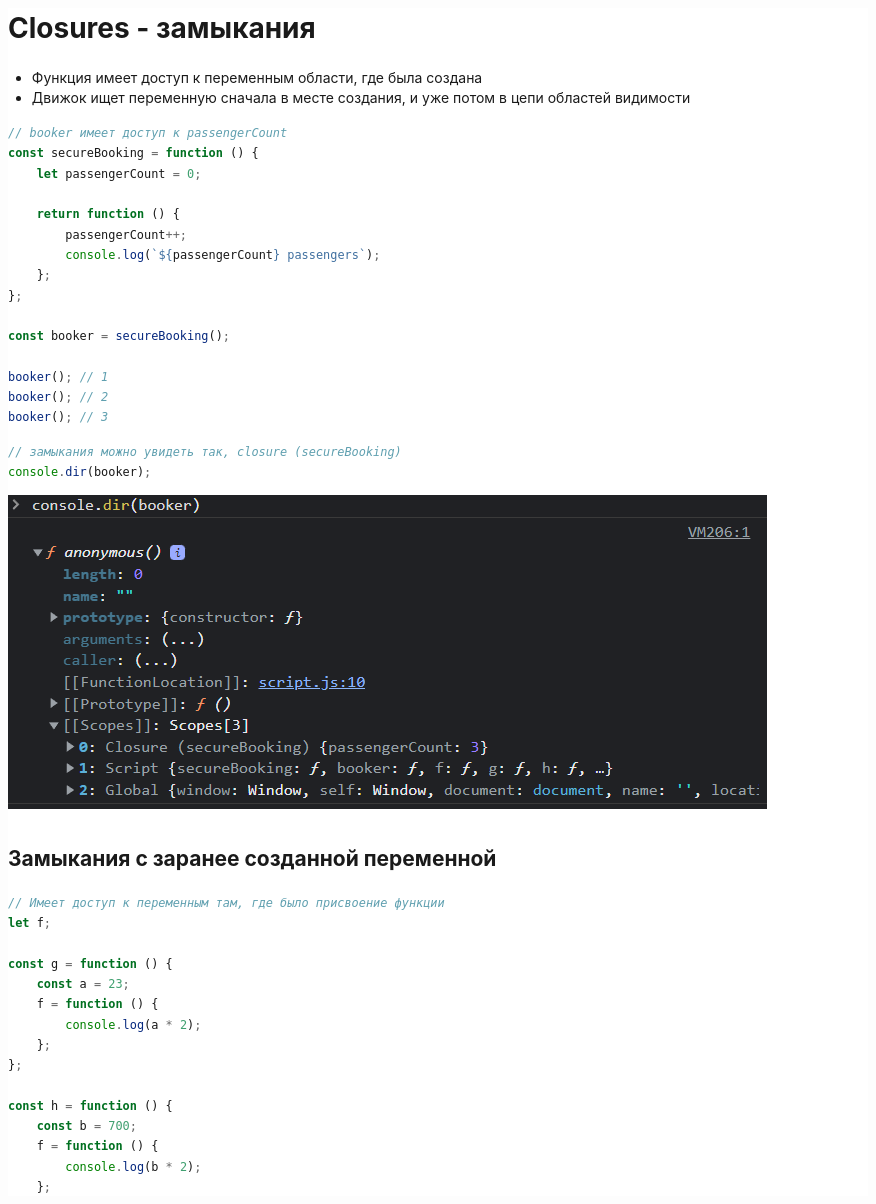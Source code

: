 # Closures - замыкания

- Функция имеет доступ к переменным области, где была создана
- Движок ищет переменную сначала в месте создания, и уже потом в цепи областей видимости

```javascript
// booker имеет доступ к passengerCount
const secureBooking = function () {
    let passengerCount = 0;

    return function () {
        passengerCount++;
        console.log(`${passengerCount} passengers`);
    };
};

const booker = secureBooking();

booker(); // 1
booker(); // 2
booker(); // 3
```

```javascript
// замыкания можно увидеть так, closure (secureBooking)
console.dir(booker);
```

![img_3.png](img_3.png)

## Замыкания с заранее созданной переменной

```javascript
// Имеет доступ к переменным там, где было присвоение функции
let f;

const g = function () {
    const a = 23;
    f = function () {
        console.log(a * 2);
    };
};

const h = function () {
    const b = 700;
    f = function () {
        console.log(b * 2);
    };
```